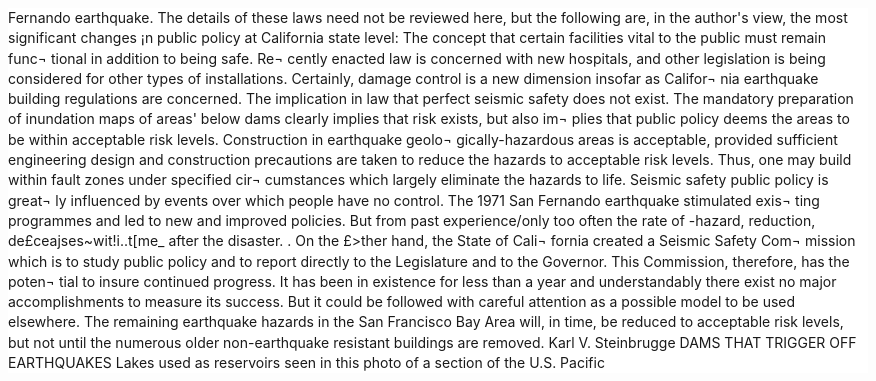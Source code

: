 Fernando earthquake. The details of
these laws need not be reviewed here,
but the following are, in the author's
view, the most significant changes ¡n
public policy at California state level:
The concept that certain facilities
vital to the public must remain func¬
tional in addition to being safe. Re¬
cently enacted law is concerned with
new hospitals, and other legislation is
being considered for other types of
installations. Certainly, damage control
is a new dimension insofar as Califor¬
nia earthquake building regulations
are concerned.
The implication in law that perfect
seismic safety does not exist. The
mandatory preparation of inundation
maps of areas' below dams clearly
implies that risk exists, but also im¬
plies that public policy deems the areas
to be within acceptable risk levels.
Construction in earthquake geolo¬
gically-hazardous areas is acceptable,
provided sufficient engineering design
and construction precautions are taken
to reduce the hazards to acceptable
risk levels. Thus, one may build
within fault zones under specified cir¬
cumstances which largely eliminate
the hazards to life.
Seismic safety public policy is great¬
ly influenced by events over which
people have no control. The 1971 San
Fernando earthquake stimulated exis¬
ting programmes and led to new and
improved policies. But from past
experience/only too often the rate of
-hazard, reduction, de£ceajses~wit!i..t[me_
after the disaster.
. On the £>ther hand, the State of Cali¬
fornia created a Seismic Safety Com¬
mission which is to study public
policy and to report directly to the
Legislature and to the Governor. This
Commission, therefore, has the poten¬
tial to insure continued progress. It
has been in existence for less than a
year and understandably there exist
no major accomplishments to measure
its success. But it could be followed
with careful attention as a possible
model to be used elsewhere.
The remaining earthquake hazards
in the San Francisco Bay Area will,
in time, be reduced to acceptable risk
levels, but not until the numerous older
non-earthquake resistant buildings are
removed.
Karl V. Steinbrugge
DAMS THAT TRIGGER OFF
EARTHQUAKES
Lakes used as reservoirs seen in this
photo of a section of the U.S. Pacific